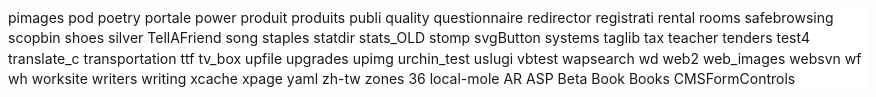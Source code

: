 pimages
pod
poetry
portale
power
produit
produits
publi
quality
questionnaire
redirector
registrati
rental
rooms
safebrowsing
scopbin
shoes
silver
TellAFriend
song
staples
statdir
stats_OLD
stomp
svgButton
systems
taglib
tax
teacher
tenders
test4
translate_c
transportation
ttf
tv_box
upfile
upgrades
upimg
urchin_test
uslugi
vbtest
wapsearch
wd
web2
web_images
websvn
wf
wh
worksite
writers
writing
xcache
xpage
yaml
zh-tw
zones
36
local-mole
AR
ASP
Beta
Book
Books
CMSFormControls